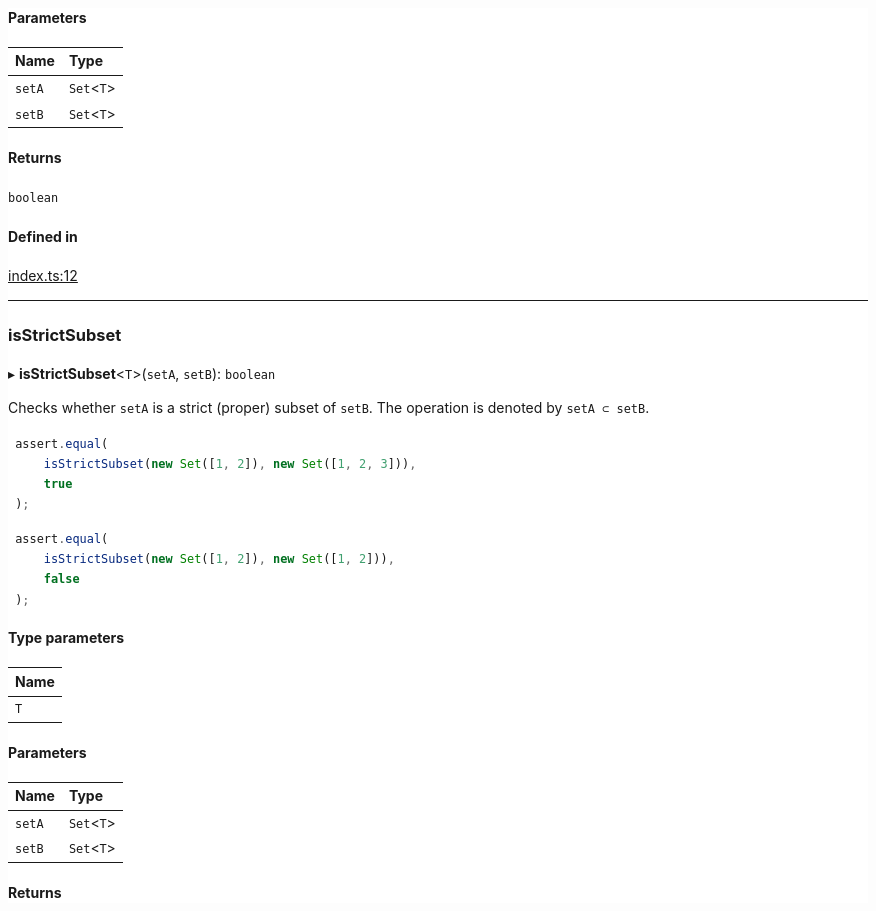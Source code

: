 #### Parameters

| Name | Type |
| :------ | :------ |
| `setA` | `Set`<`Т`\> |
| `setB` | `Set`<`Т`\> |

#### Returns

`boolean`

#### Defined in

[index.ts:12](https://github.com/abozhilov/set-utils/blob/7f27c6d/ts/src/index.ts#L12)

___

### isStrictSubset

▸ **isStrictSubset**<`Т`\>(`setA`, `setB`): `boolean`

Checks whether `setA` is a strict (proper) subset of `setB`.
The operation is denoted by `setA ⊂ setB`.

```ts
 assert.equal(
     isStrictSubset(new Set([1, 2]), new Set([1, 2, 3])),
     true
 );
```

```ts
 assert.equal(
     isStrictSubset(new Set([1, 2]), new Set([1, 2])),
     false
 );
```

#### Type parameters

| Name |
| :------ |
| `Т` |

#### Parameters

| Name | Type |
| :------ | :------ |
| `setA` | `Set`<`Т`\> |
| `setB` | `Set`<`Т`\> |

#### Returns

